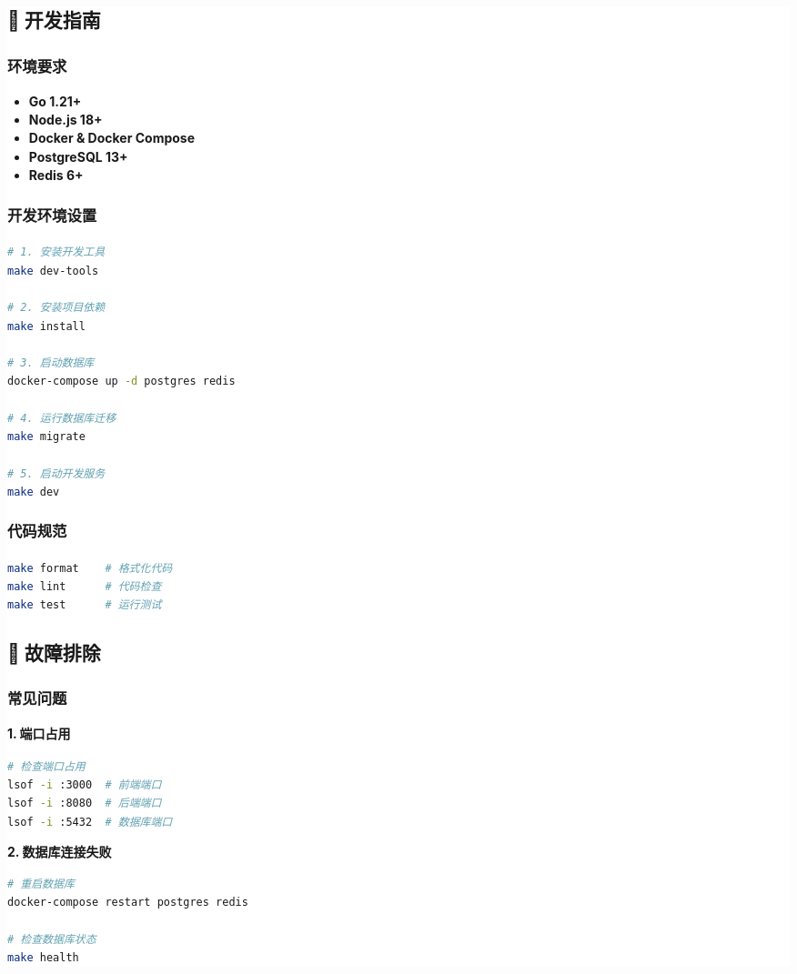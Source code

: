 ## 🔧 开发指南

### 环境要求
- **Go 1.21+**
- **Node.js 18+**
- **Docker & Docker Compose**
- **PostgreSQL 13+**
- **Redis 6+**

### 开发环境设置
```bash
# 1. 安装开发工具
make dev-tools

# 2. 安装项目依赖
make install

# 3. 启动数据库
docker-compose up -d postgres redis

# 4. 运行数据库迁移
make migrate

# 5. 启动开发服务
make dev
```

### 代码规范
```bash
make format    # 格式化代码
make lint      # 代码检查
make test      # 运行测试
```

## 🐛 故障排除

### 常见问题

**1. 端口占用**
```bash
# 检查端口占用
lsof -i :3000  # 前端端口
lsof -i :8080  # 后端端口
lsof -i :5432  # 数据库端口
```

**2. 数据库连接失败**
```bash
# 重启数据库
docker-compose restart postgres redis

# 检查数据库状态
make health
```
